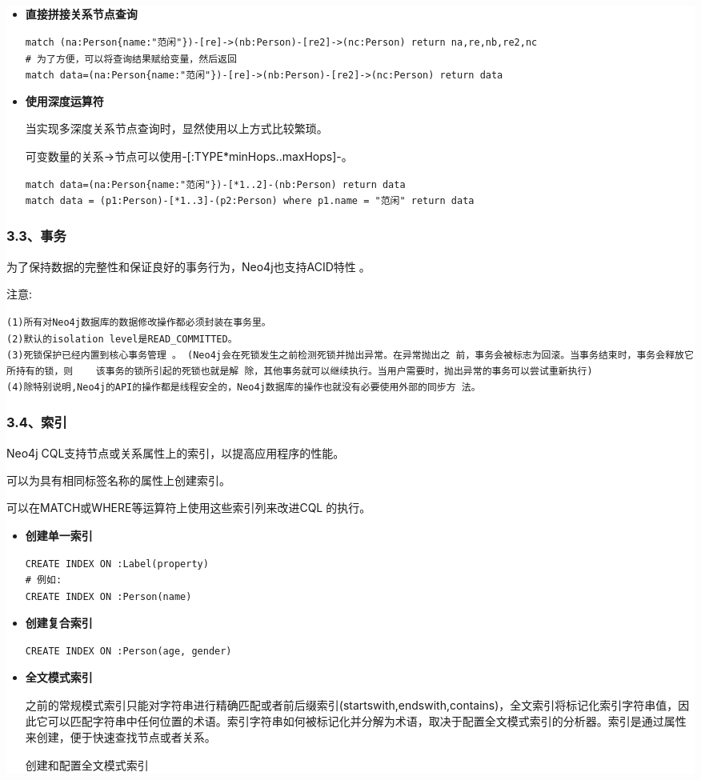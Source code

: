 - **直接拼接关系节点查询**

  ```apl
  match (na:Person{name:"范闲"})-[re]->(nb:Person)-[re2]->(nc:Person) return na,re,nb,re2,nc
  # 为了方便，可以将查询结果赋给变量，然后返回
  match data=(na:Person{name:"范闲"})-[re]->(nb:Person)-[re2]->(nc:Person) return data
  ```

- **使用深度运算符**

  当实现多深度关系节点查询时，显然使用以上方式比较繁琐。

  可变数量的关系->节点可以使用-[:TYPE*minHops..maxHops]-。

  ```apl
  match data=(na:Person{name:"范闲"})-[*1..2]-(nb:Person) return data
  match data = (p1:Person)-[*1..3]-(p2:Person) where p1.name = "范闲" return data
  ```

### 3.3、事务

为了保持数据的完整性和保证良好的事务行为，Neo4j也支持ACID特性 。

注意:

```http
(1)所有对Neo4j数据库的数据修改操作都必须封装在事务里。 
(2)默认的isolation level是READ_COMMITTED。 
(3)死锁保护已经内置到核心事务管理 。 (Neo4j会在死锁发生之前检测死锁并抛出异常。在异常抛出之 前，事务会被标志为回滚。当事务结束时，事务会释放它所持有的锁，则    该事务的锁所引起的死锁也就是解 除，其他事务就可以继续执行。当用户需要时，抛出异常的事务可以尝试重新执行) 
(4)除特别说明,Neo4j的API的操作都是线程安全的，Neo4j数据库的操作也就没有必要使用外部的同步方 法。
```

### 3.4、索引

Neo4j CQL支持节点或关系属性上的索引，以提高应用程序的性能。

可以为具有相同标签名称的属性上创建索引。

可以在MATCH或WHERE等运算符上使用这些索引列来改进CQL 的执行。

- **创建单一索引**

  ```apl
  CREATE INDEX ON :Label(property)
  # 例如:
  CREATE INDEX ON :Person(name)
  ```

- **创建复合索引**

  ```apl
  CREATE INDEX ON :Person(age, gender)
  ```

- **全文模式索引**

  之前的常规模式索引只能对字符串进行精确匹配或者前后缀索引(startswith,endswith,contains)，全文索引将标记化索引字符串值，因此它可以匹配字符串中任何位置的术语。索引字符串如何被标记化并分解为术语，取决于配置全文模式索引的分析器。索引是通过属性来创建，便于快速查找节点或者关系。

  创建和配置全文模式索引
